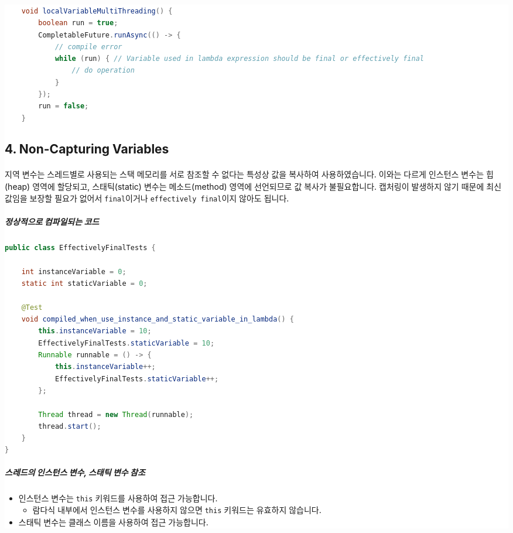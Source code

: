 ```java
    void localVariableMultiThreading() {
        boolean run = true;
        CompletableFuture.runAsync(() -> {
            // compile error
            while (run) { // Variable used in lambda expression should be final or effectively final
                // do operation
            }
        });
        run = false;
    }
```

## 4. Non-Capturing Variables

지역 변수는 스레드별로 사용되는 스택 메모리를 서로 참조할 수 없다는 특성상 값을 복사하여 사용하였습니다. 
이와는 다르게 인스턴스 변수는 힙(heap) 영역에 할당되고, 스태틱(static) 변수는 메소드(method) 영역에 선언되므로 값 복사가 불필요합니다. 
캡처링이 발생하지 않기 때문에 최신 값임을 보장할 필요가 없어서 `final`이거나 `effectively final`이지 않아도 됩니다. 

##### 정상적으로 컴파일되는 코드

```java
public class EffectivelyFinalTests {

    int instanceVariable = 0;
    static int staticVariable = 0;

    @Test
    void compiled_when_use_instance_and_static_variable_in_lambda() {
        this.instanceVariable = 10;
        EffectivelyFinalTests.staticVariable = 10;
        Runnable runnable = () -> {
            this.instanceVariable++;
            EffectivelyFinalTests.staticVariable++;
        };

        Thread thread = new Thread(runnable);
        thread.start();
    }
}
```

##### 스레드의 인스턴스 변수, 스태틱 변수 참조

* 인스턴스 변수는 `this` 키워드를 사용하여 접근 가능합니다.
    * 람다식 내부에서 인스턴스 변수를 사용하지 않으면 `this` 키워드는 유효하지 않습니다. 
* 스태틱 변수는 클래스 이름을 사용하여 접근 가능합니다.

<p align="center">